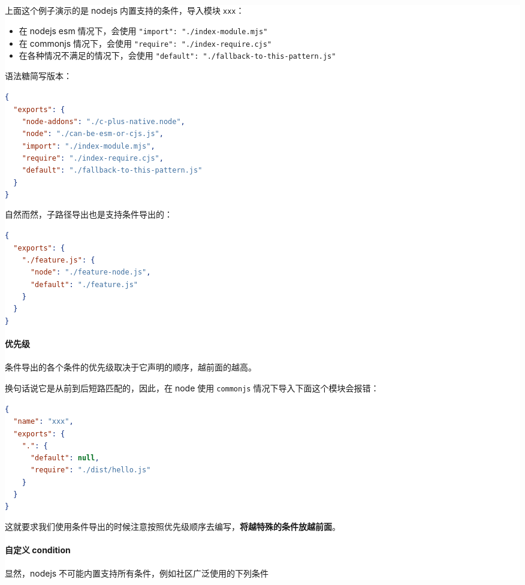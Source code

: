 上面这个例子演示的是 nodejs 内置支持的条件，导入模块 `xxx`：

- 在 nodejs esm 情况下，会使用 `"import": "./index-module.mjs"`
- 在 commonjs 情况下，会使用 `"require": "./index-require.cjs"`
- 在各种情况不满足的情况下，会使用 `"default": "./fallback-to-this-pattern.js"`

语法糖简写版本：

```json
{
  "exports": {
    "node-addons": "./c-plus-native.node",
    "node": "./can-be-esm-or-cjs.js",
    "import": "./index-module.mjs",
    "require": "./index-require.cjs",
    "default": "./fallback-to-this-pattern.js"
  }
}
```

自然而然，子路径导出也是支持条件导出的：

```json
{
  "exports": {
    "./feature.js": {
      "node": "./feature-node.js",
      "default": "./feature.js"
    }
  }
}
```

#### 优先级

条件导出的各个条件的优先级取决于它声明的顺序，越前面的越高。

换句话说它是从前到后短路匹配的，因此，在 node 使用 `commonjs` 情况下导入下面这个模块会报错：

```json
{
  "name": "xxx",
  "exports": {
    ".": {
      "default": null,
      "require": "./dist/hello.js"
    }
  }
}
```

这就要求我们使用条件导出的时候注意按照优先级顺序去编写，**将越特殊的条件放越前面**。

#### 自定义 condition

显然，nodejs 不可能内置支持所有条件，例如社区广泛使用的下列条件
